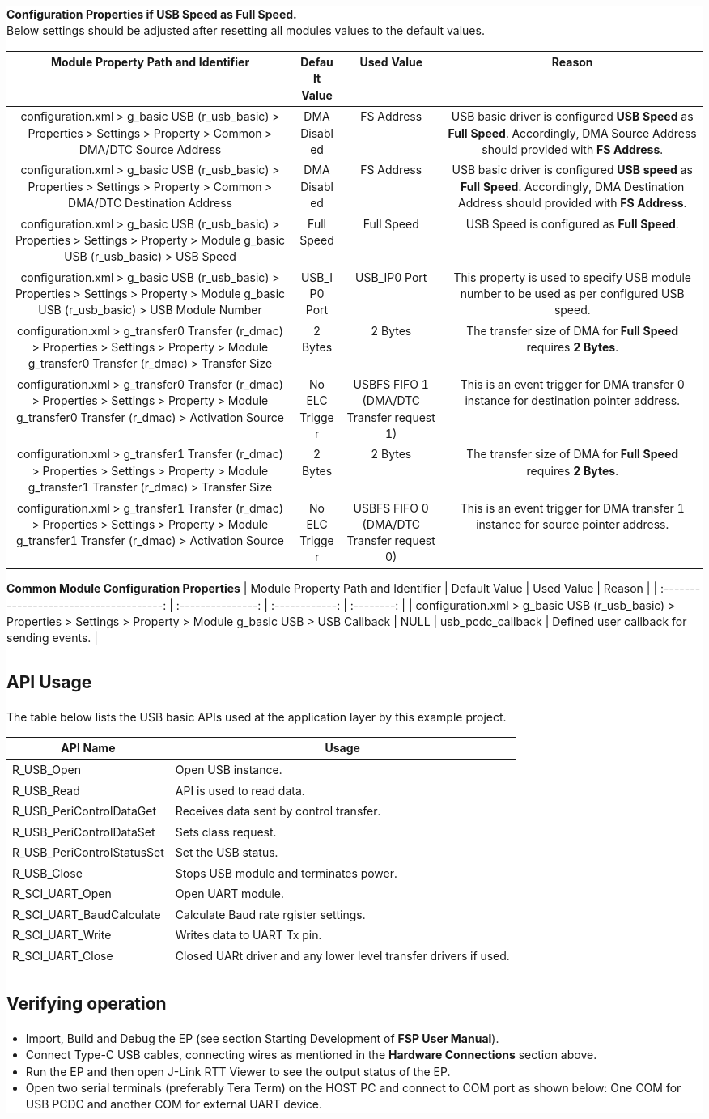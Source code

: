 **Configuration Properties if USB Speed as Full Speed.**  
Below settings should be adjusted after resetting all modules values to the default values.

|   Module Property Path and Identifier   |   Default Value   |   Used Value   |   Reason   |
| :-------------------------------------: | :---------------: | :------------: | :--------: |
| configuration.xml > g_basic USB (r_usb_basic) > Properties > Settings > Property > Common > DMA/DTC Source Address| DMA Disabled | FS Address | USB basic driver is configured **USB Speed** as **Full Speed**. Accordingly, DMA Source Address should provided with **FS Address**.|
| configuration.xml > g_basic USB (r_usb_basic) > Properties > Settings > Property > Common > DMA/DTC Destination Address| DMA Disabled | FS Address | USB basic driver is configured **USB speed** as **Full Speed**. Accordingly, DMA Destination Address should provided with **FS Address**.|
| configuration.xml > g_basic USB (r_usb_basic) > Properties > Settings > Property > Module g_basic USB (r_usb_basic) > USB Speed| Full Speed | Full Speed | USB Speed is configured as **Full Speed**.|
| configuration.xml > g_basic USB (r_usb_basic) > Properties > Settings > Property > Module g_basic USB (r_usb_basic) > USB Module Number| USB_IP0 Port | USB_IP0 Port | This property is used to specify USB module number to be used as per configured USB speed.|
| configuration.xml > g_transfer0 Transfer (r_dmac) > Properties > Settings > Property > Module g_transfer0 Transfer (r_dmac) > Transfer Size| 2 Bytes | 2 Bytes |The transfer size of DMA for **Full Speed** requires **2 Bytes**.|
| configuration.xml > g_transfer0 Transfer (r_dmac) > Properties > Settings > Property > Module g_transfer0 Transfer (r_dmac) > Activation Source| No ELC Trigger | USBFS FIFO 1 (DMA/DTC Transfer request 1)  |This is an event trigger for DMA transfer 0 instance for destination pointer address. |
| configuration.xml > g_transfer1 Transfer (r_dmac) > Properties > Settings > Property > Module g_transfer1 Transfer (r_dmac) > Transfer Size| 2 Bytes | 2 Bytes |The transfer size of DMA for **Full Speed** requires **2 Bytes**.
| configuration.xml > g_transfer1 Transfer (r_dmac) > Properties > Settings > Property > Module g_transfer1 Transfer (r_dmac) > Activation Source| No ELC Trigger | USBFS FIFO 0 (DMA/DTC Transfer request 0) |This is an event trigger for DMA transfer 1 instance for source pointer address.|

**Common Module Configuration Properties**
|   Module Property Path and Identifier   |   Default Value   |   Used Value   |   Reason   |
| :-------------------------------------: | :---------------: | :------------: | :--------: |
| configuration.xml > g_basic USB (r_usb_basic) > Properties > Settings > Property > Module g_basic USB >  USB Callback | NULL | usb_pcdc_callback | Defined user callback for sending events. |

## API Usage ##
The table below lists the USB basic APIs used at the application layer by this example project.

| API Name    | Usage                                                                          |
|-------------|--------------------------------------------------------------------------------|
|R_USB_Open| Open USB instance. |
|R_USB_Read| API is used to read data. |
|R_USB_PeriControlDataGet| Receives data sent by control transfer. |
|R_USB_PeriControlDataSet| Sets class request. |
|R_USB_PeriControlStatusSet| Set the USB status. |
|R_USB_Close| Stops USB module and terminates power. |
|R_SCI_UART_Open| Open UART module. |
|R_SCI_UART_BaudCalculate| Calculate Baud rate rgister settings. |
|R_SCI_UART_Write| Writes data to UART Tx pin. |
|R_SCI_UART_Close| Closed UARt driver and any lower level transfer drivers if used. |

## Verifying operation ##
* Import, Build and Debug the EP (see section Starting Development of **FSP User Manual**).
* Connect Type-C USB cables, connecting wires as mentioned in the **Hardware Connections** section above.
* Run the EP and then open J-Link RTT Viewer to see the output status of the EP.
* Open two serial terminals (preferably Tera Term) on the HOST PC and connect to COM port as shown below:
	One COM for USB PCDC and another COM for external UART device.
